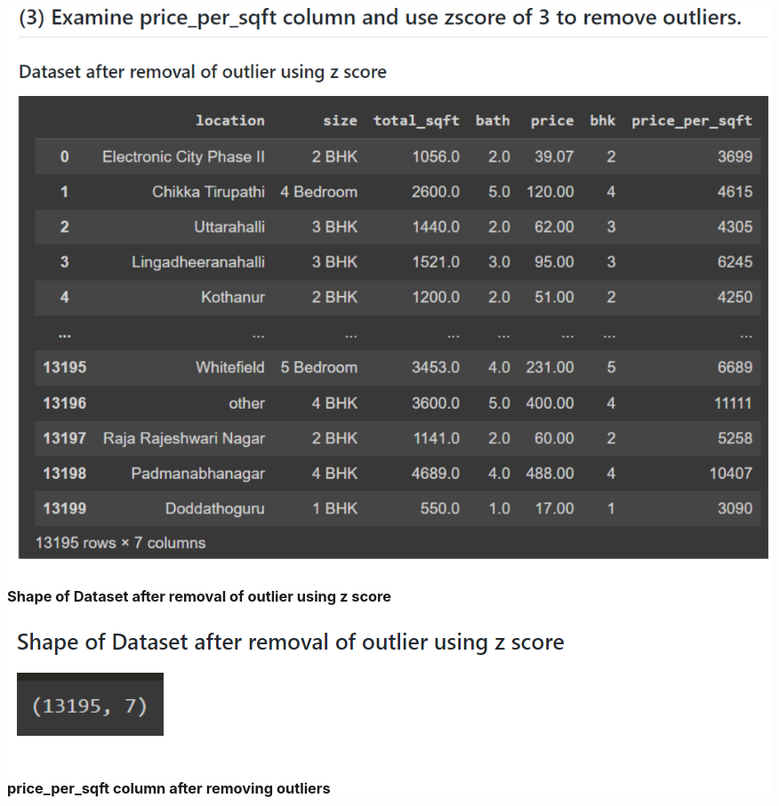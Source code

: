 ![df-removal-zscore](ds212.png)
### Shape of Dataset after removal of outlier using z score
![df-shape-rem-zscore](ds213.png)
### price_per_sqft column after removing outliers